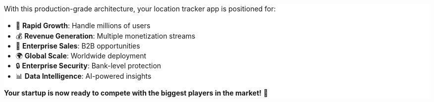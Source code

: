 With this production-grade architecture, your location tracker app is positioned for:

- 🚀 **Rapid Growth**: Handle millions of users
- 💰 **Revenue Generation**: Multiple monetization streams
- 🏢 **Enterprise Sales**: B2B opportunities
- 🌍 **Global Scale**: Worldwide deployment
- 🔒 **Enterprise Security**: Bank-level protection
- 📊 **Data Intelligence**: AI-powered insights

**Your startup is now ready to compete with the biggest players in the market!** 🎉



